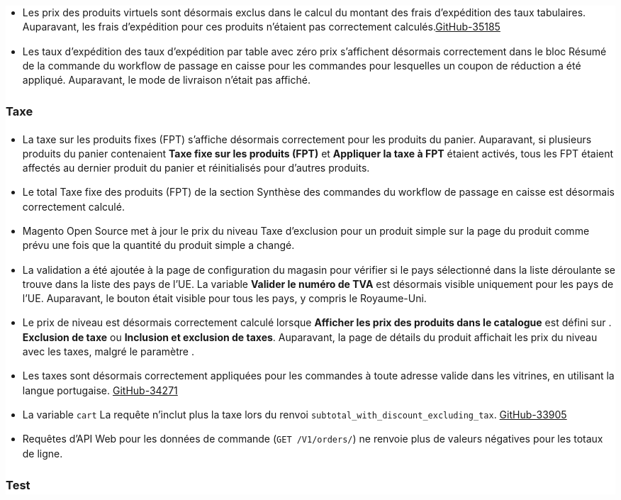 

* Les prix des produits virtuels sont désormais exclus dans le calcul du montant des frais d’expédition des taux tabulaires. Auparavant, les frais d’expédition pour ces produits n’étaient pas correctement calculés.[GitHub-35185](https://github.com/magento/magento2/issues/35185)



* Les taux d’expédition des taux d’expédition par table avec zéro prix s’affichent désormais correctement dans le bloc Résumé de la commande du workflow de passage en caisse pour les commandes pour lesquelles un coupon de réduction a été appliqué. Auparavant, le mode de livraison n’était pas affiché.

### Taxe



* La taxe sur les produits fixes (FPT) s’affiche désormais correctement pour les produits du panier. Auparavant, si plusieurs produits du panier contenaient **Taxe fixe sur les produits (FPT)** et **Appliquer la taxe à FPT** étaient activés, tous les FPT étaient affectés au dernier produit du panier et réinitialisés pour d’autres produits.



* Le total Taxe fixe des produits (FPT) de la section Synthèse des commandes du workflow de passage en caisse est désormais correctement calculé.



* Magento Open Source met à jour le prix du niveau Taxe d’exclusion pour un produit simple sur la page du produit comme prévu une fois que la quantité du produit simple a changé.



* La validation a été ajoutée à la page de configuration du magasin pour vérifier si le pays sélectionné dans la liste déroulante se trouve dans la liste des pays de l’UE. La variable **Valider le numéro de TVA** est désormais visible uniquement pour les pays de l’UE. Auparavant, le bouton était visible pour tous les pays, y compris le Royaume-Uni.



* Le prix de niveau est désormais correctement calculé lorsque **Afficher les prix des produits dans le catalogue** est défini sur . **Exclusion de taxe** ou **Inclusion et exclusion de taxes**. Auparavant, la page de détails du produit affichait les prix du niveau avec les taxes, malgré le paramètre .



* Les taxes sont désormais correctement appliquées pour les commandes à toute adresse valide dans les vitrines, en utilisant la langue portugaise. [GitHub-34271](https://github.com/magento/magento2/issues/34271)



* La variable `cart` La requête n’inclut plus la taxe lors du renvoi `subtotal_with_discount_excluding_tax`. [GitHub-33905](https://github.com/magento/magento2/issues/33905)



* Requêtes d’API Web pour les données de commande (`GET /V1/orders/`) ne renvoie plus de valeurs négatives pour les totaux de ligne.

### Test
